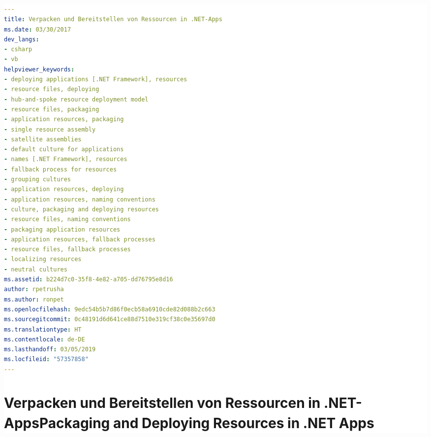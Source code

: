 ```yaml
---
title: Verpacken und Bereitstellen von Ressourcen in .NET-Apps
ms.date: 03/30/2017
dev_langs:
- csharp
- vb
helpviewer_keywords:
- deploying applications [.NET Framework], resources
- resource files, deploying
- hub-and-spoke resource deployment model
- resource files, packaging
- application resources, packaging
- single resource assembly
- satellite assemblies
- default culture for applications
- names [.NET Framework], resources
- fallback process for resources
- grouping cultures
- application resources, deploying
- application resources, naming conventions
- culture, packaging and deploying resources
- resource files, naming conventions
- packaging application resources
- application resources, fallback processes
- resource files, fallback processes
- localizing resources
- neutral cultures
ms.assetid: b224d7c0-35f8-4e82-a705-dd76795e8d16
author: rpetrusha
ms.author: ronpet
ms.openlocfilehash: 9edc54b5b7d86f0ecb58a6910cde82d088b2c663
ms.sourcegitcommit: 0c48191d6d641ce88d7510e319cf38c0e35697d0
ms.translationtype: HT
ms.contentlocale: de-DE
ms.lasthandoff: 03/05/2019
ms.locfileid: "57357858"
---
```

# <a name="packaging-and-deploying-resources-in-net-apps"></a><span data-ttu-id="fd665-102">Verpacken und Bereitstellen von Ressourcen in .NET-Apps</span><span class="sxs-lookup"><span data-stu-id="fd665-102">Packaging and Deploying Resources in .NET Apps</span></span>

